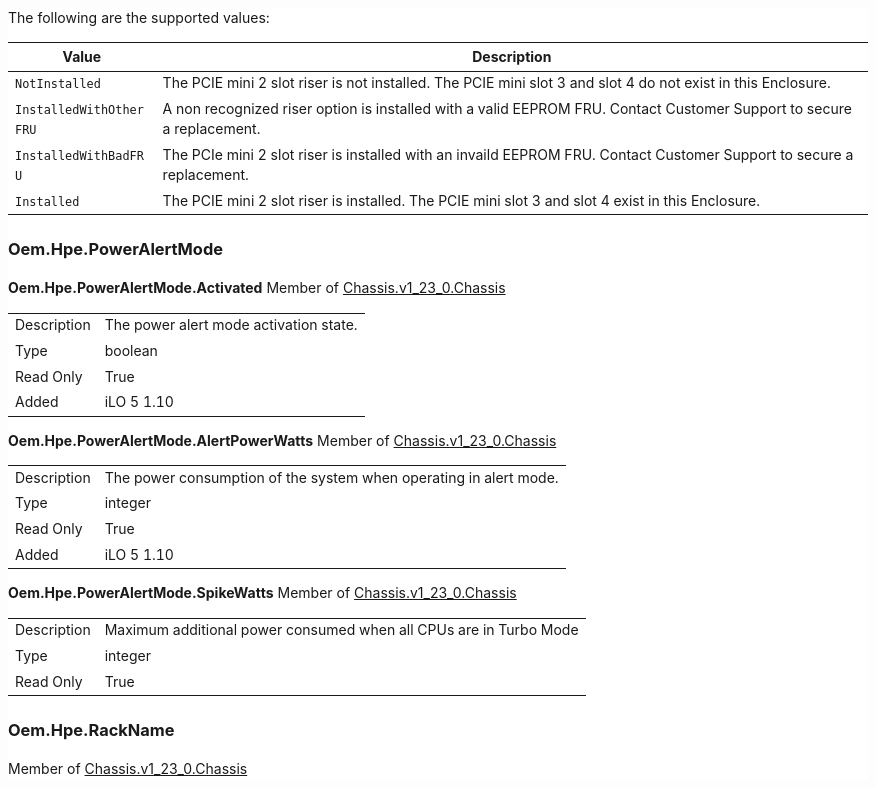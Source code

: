 The following are the supported values:

|Value|Description|
|---|---|
|`NotInstalled`|The PCIE mini 2 slot riser is not installed. The PCIE mini slot 3 and slot 4 do not exist in this Enclosure.|
|`InstalledWithOtherFRU`|A non recognized riser option is installed with a valid EEPROM FRU. Contact Customer Support to secure a replacement.|
|`InstalledWithBadFRU`|The PCIe mini 2 slot riser is installed with an invaild EEPROM FRU. Contact Customer Support to secure a replacement.|
|`Installed`|The PCIE mini 2 slot riser is installed. The PCIE mini slot 3 and slot 4 exist in this Enclosure.|

### Oem.Hpe.PowerAlertMode

**Oem.Hpe.PowerAlertMode.Activated**
Member of [Chassis.v1\_23\_0.Chassis](#chassis)

| | |
|---|---|
|Description|The power alert mode activation state.|
|Type|boolean|
|Read Only|True|
|Added|iLO 5 1.10|

**Oem.Hpe.PowerAlertMode.AlertPowerWatts**
Member of [Chassis.v1\_23\_0.Chassis](#chassis)

| | |
|---|---|
|Description|The power consumption of the system when operating in alert mode.|
|Type|integer|
|Read Only|True|
|Added|iLO 5 1.10|

**Oem.Hpe.PowerAlertMode.SpikeWatts**
Member of [Chassis.v1\_23\_0.Chassis](#chassis)

| | |
|---|---|
|Description|Maximum additional power consumed when all CPUs are in Turbo Mode|
|Type|integer|
|Read Only|True|

### Oem.Hpe.RackName

Member of [Chassis.v1\_23\_0.Chassis](#chassis)
